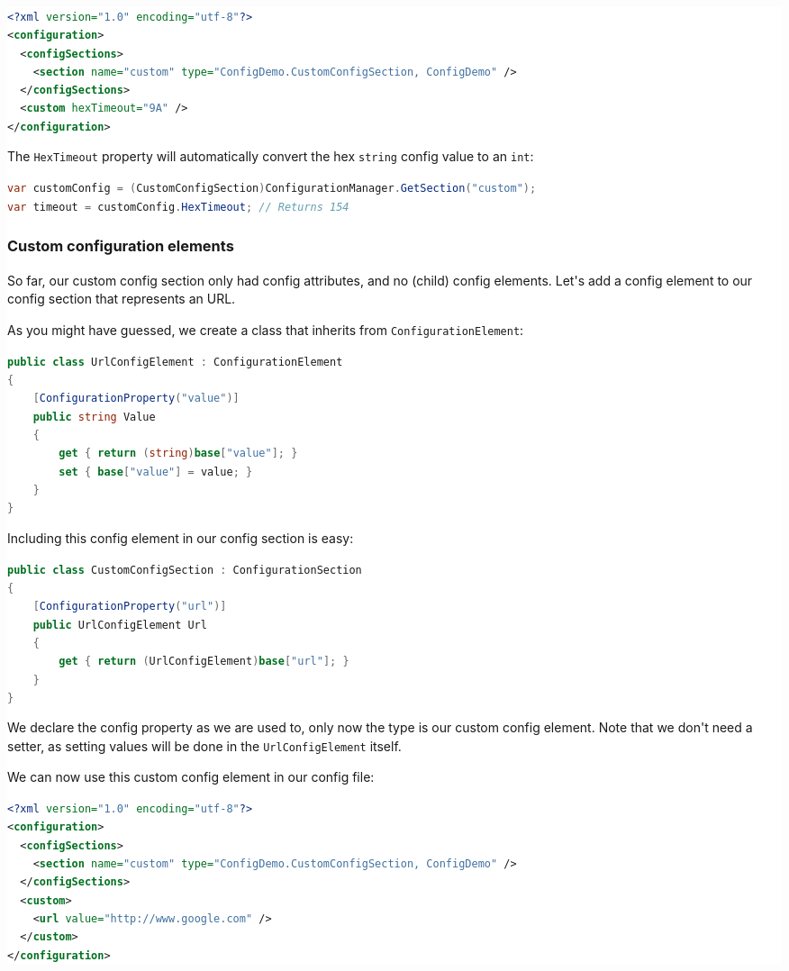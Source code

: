 ```xml
<?xml version="1.0" encoding="utf-8"?>
<configuration>
  <configSections>
    <section name="custom" type="ConfigDemo.CustomConfigSection, ConfigDemo" />
  </configSections>
  <custom hexTimeout="9A" />
</configuration>
```

The `HexTimeout` property will automatically convert the hex `string` config value to an `int`:

```csharp
var customConfig = (CustomConfigSection)ConfigurationManager.GetSection("custom");
var timeout = customConfig.HexTimeout; // Returns 154
```

### Custom configuration elements
So far, our custom config section only had config attributes, and no (child) config elements. Let's add a config element to our config section that represents an URL.

As you might have guessed, we create a class that inherits from `ConfigurationElement`:

```csharp
public class UrlConfigElement : ConfigurationElement
{
    [ConfigurationProperty("value")]
    public string Value
    {
        get { return (string)base["value"]; }
        set { base["value"] = value; }
    }
}
```

Including this config element in our config section is easy:

```csharp
public class CustomConfigSection : ConfigurationSection
{
    [ConfigurationProperty("url")]
    public UrlConfigElement Url
    {
        get { return (UrlConfigElement)base["url"]; }
    }
}
``` 

We declare the config property as we are used to, only now the type is our custom config element. Note that we don't need a setter, as setting values will be done in the `UrlConfigElement` itself. 

We can now use this custom config element in our config file:

```xml
<?xml version="1.0" encoding="utf-8"?>
<configuration>
  <configSections>
    <section name="custom" type="ConfigDemo.CustomConfigSection, ConfigDemo" />
  </configSections>
  <custom>
    <url value="http://www.google.com" />
  </custom>
</configuration>
```
